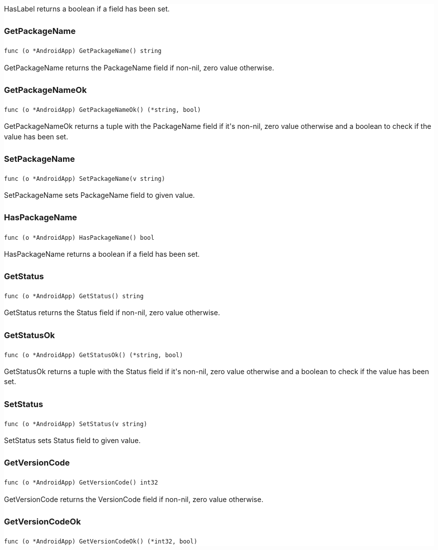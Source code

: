 HasLabel returns a boolean if a field has been set.

### GetPackageName

`func (o *AndroidApp) GetPackageName() string`

GetPackageName returns the PackageName field if non-nil, zero value otherwise.

### GetPackageNameOk

`func (o *AndroidApp) GetPackageNameOk() (*string, bool)`

GetPackageNameOk returns a tuple with the PackageName field if it's non-nil, zero value otherwise
and a boolean to check if the value has been set.

### SetPackageName

`func (o *AndroidApp) SetPackageName(v string)`

SetPackageName sets PackageName field to given value.

### HasPackageName

`func (o *AndroidApp) HasPackageName() bool`

HasPackageName returns a boolean if a field has been set.

### GetStatus

`func (o *AndroidApp) GetStatus() string`

GetStatus returns the Status field if non-nil, zero value otherwise.

### GetStatusOk

`func (o *AndroidApp) GetStatusOk() (*string, bool)`

GetStatusOk returns a tuple with the Status field if it's non-nil, zero value otherwise
and a boolean to check if the value has been set.

### SetStatus

`func (o *AndroidApp) SetStatus(v string)`

SetStatus sets Status field to given value.


### GetVersionCode

`func (o *AndroidApp) GetVersionCode() int32`

GetVersionCode returns the VersionCode field if non-nil, zero value otherwise.

### GetVersionCodeOk

`func (o *AndroidApp) GetVersionCodeOk() (*int32, bool)`
